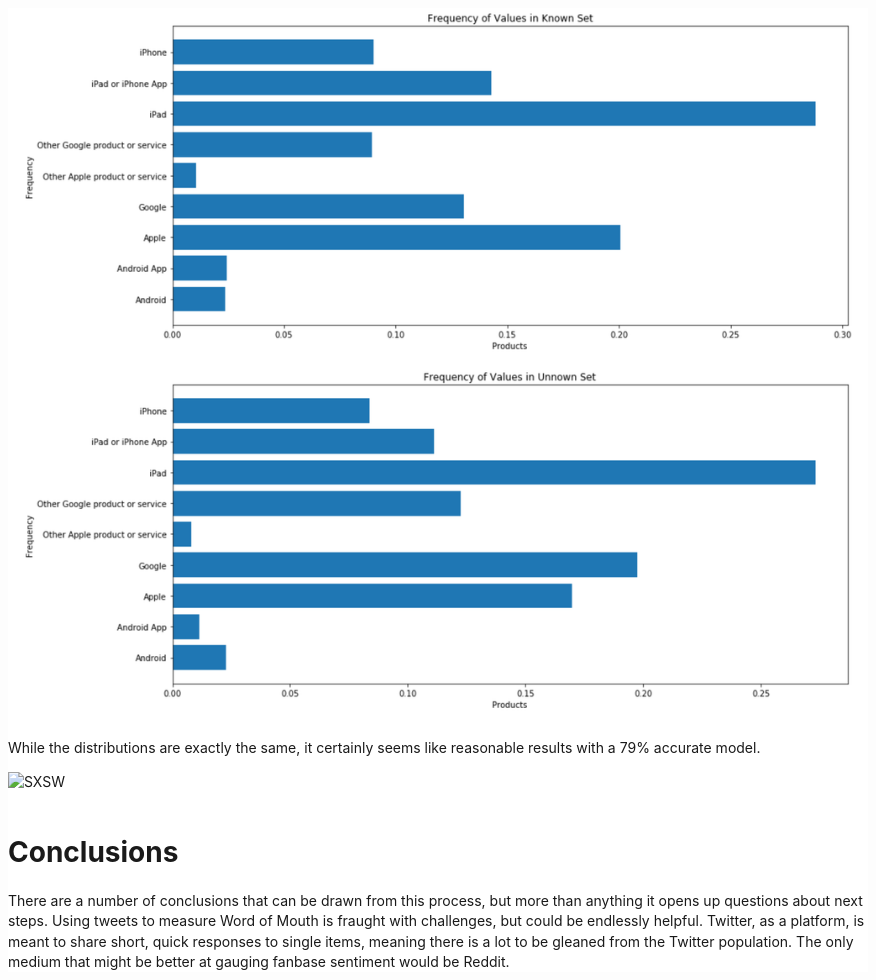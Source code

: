 ![frequency_comparison](images/Frequency_Compare.png)

While the distributions are exactly the same, it certainly seems like reasonable results with a 79% accurate model.

![SXSW](images/ryan-loughlin-gVqQsmaanXw-unsplash.jpg)

# Conclusions

There are a number of conclusions that can be drawn from this process, but more than anything it opens up questions about next steps. Using tweets to measure Word of Mouth is fraught with challenges, but could be endlessly helpful. Twitter, as a platform, is meant to share short, quick responses to single items, meaning there is a lot to be gleaned from the Twitter population. The only medium that might be better at gauging fanbase sentiment would be Reddit.
